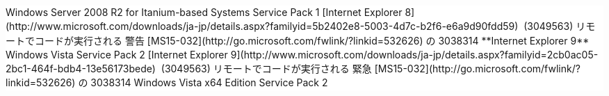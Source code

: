 </td>
</tr>
<tr>
<td style="border:1px solid black;">
Windows Server 2008 R2 for Itanium-based Systems Service Pack 1

</td>
<td style="border:1px solid black;">
[Internet Explorer 8](http://www.microsoft.com/downloads/ja-jp/details.aspx?familyid=5b2402e8-5003-4d7c-b2f6-e6a9d90fdd59)   
(3049563)

</td>
<td style="border:1px solid black;">
リモートでコードが実行される

</td>
<td style="border:1px solid black;">
警告

</td>
<td style="border:1px solid black;">
[MS15-032](http://go.microsoft.com/fwlink/?linkid=532626) の 3038314

</td>
</tr>
<tr>
<td style="border:1px solid black;" colspan="5">
**Internet Explorer 9**

</td>
</tr>
<tr>
<td style="border:1px solid black;">
Windows Vista Service Pack 2

</td>
<td style="border:1px solid black;">
[Internet Explorer 9](http://www.microsoft.com/downloads/ja-jp/details.aspx?familyid=2cb0ac05-2bc1-464f-bdb4-13e56173bede)   
(3049563)

</td>
<td style="border:1px solid black;">
リモートでコードが実行される

</td>
<td style="border:1px solid black;">
緊急

</td>
<td style="border:1px solid black;">
[MS15-032](http://go.microsoft.com/fwlink/?linkid=532626) の 3038314

</td>
</tr>
<tr>
<td style="border:1px solid black;">
Windows Vista x64 Edition Service Pack 2
